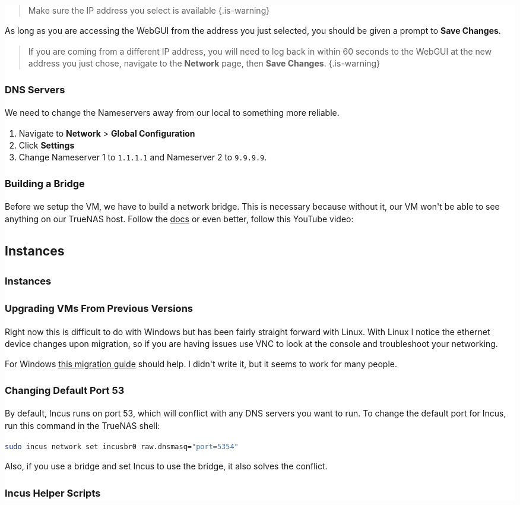 > Make sure the IP address you select is available
{.is-warning}


As long as you are accessing the WebGUI from the address you just selected, you should be given a prompt to **Save Changes**. 

> If you are coming from a different IP address, you will need to log back in within 60 seconds to the WebGUI at the new address you just chose, navigate to the **Network** page, then **Save Changes**.
{.is-warning}


### DNS Servers

We need to change the Nameservers away from our local to something more reliable. 
1. Navigate to **Network** > **Global Configuration** 
1. Click **Settings**
1. Change Nameserver 1 to `1.1.1.1` and Nameserver 2 to `9.9.9.9`.

### Building a Bridge

Before we setup the VM, we have to build a network bridge. This is necessary because without it, our VM won't be able to see anything on our TrueNAS host. Follow the [docs](https://www.truenas.com/docs/scale/scaletutorials/network/interfaces/settingupbridge/) or even better, follow this YouTube video:  
[](https://youtu.be/XBcAMd_wyI0)

## Instances
### Instances
[](https://youtu.be/z2UUBW1eHsk)

### Upgrading VMs From Previous Versions

Right now this is difficult to do with Windows but has been fairly straight forward with Linux. With Linux I notice the ethernet device changes upon migration, so if you are having issues use VNC to look at the console and troubleshoot your networking.

For Windows [this migration guide](https://forums.truenas.com/t/guide-how-to-install-migrate-windows-vm-to-fangtooth-incus-using-virtio-drivers/37056) should help. I didn't write it, but it seems to work for many people.

### Changing Default Port 53

By default, Incus runs on port 53, which will conflict with any DNS servers you want to run. To change the default port for Incus, run this command in the TrueNAS shell:

```bash
sudo incus network set incusbr0 raw.dnsmasq="port=5354"
```

Also, if you use a bridge and set Incus to use the bridge, it also solves the conflict.

### Incus Helper Scripts

